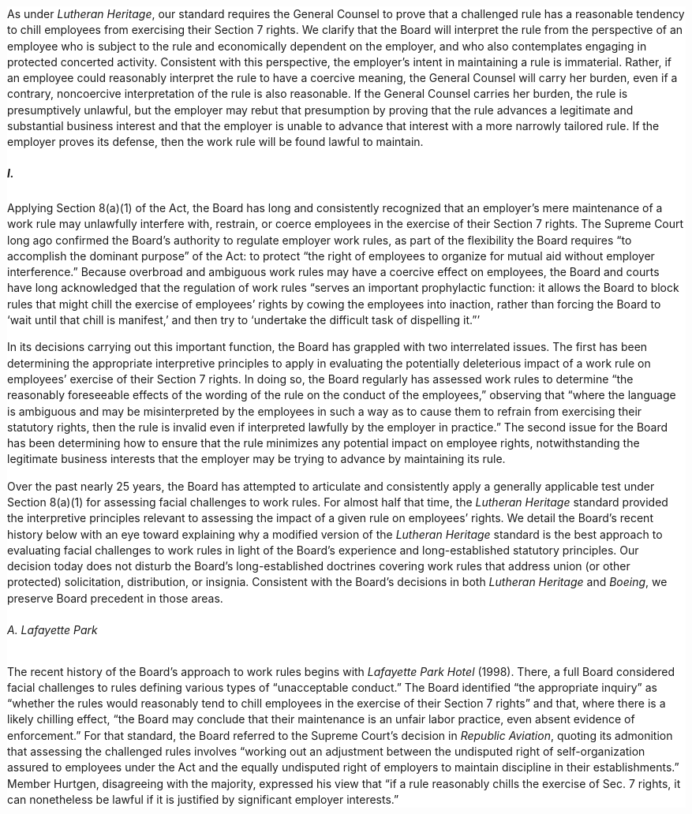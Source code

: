 As under _Lutheran Heritage_, our standard requires the General Counsel to prove that a challenged rule has a reasonable tendency to chill employees from exercising their Section 7 rights. We clarify that the Board will interpret the rule from the perspective of an employee who is subject to the rule and economically dependent on the employer, and who also contemplates engaging in protected concerted activity. Consistent with this perspective, the employer’s intent in maintaining a rule is immaterial. Rather, if an employee could reasonably interpret the rule to have a coercive meaning, the General Counsel will carry her burden, even if a contrary, noncoercive interpretation of the rule is also reasonable. If the General Counsel carries her burden, the rule is presumptively unlawful, but the employer may rebut that presumption by proving that the rule advances a legitimate and substantial business interest and that the employer is unable to advance that interest with a more narrowly tailored rule. If the employer proves its defense, then the work rule will be found lawful to maintain.

##### I.

Applying Section 8(a)(1) of the Act, the Board has long and consistently recognized that an employer’s mere maintenance of a work rule may unlawfully interfere with, restrain, or coerce employees in the exercise of their Section 7 rights. The Supreme Court long ago confirmed the Board’s authority to regulate employer work rules, as part of the flexibility the Board requires “to accomplish the dominant purpose” of the Act: to protect “the right of employees to organize for mutual aid without employer interference.” Because overbroad and ambiguous work rules may have a coercive effect on employees, the Board and courts have long acknowledged that the regulation of work rules “serves an important prophylactic function: it allows the Board to block rules that might chill the exercise of employees’ rights by cowing the employees into inaction, rather than forcing the Board to ‘wait until that chill is manifest,’ and then try to ‘undertake the difficult task of dispelling it.”’

In its decisions carrying out this important function, the Board has grappled with two interrelated issues. The first has been determining the appropriate interpretive principles to apply in evaluating the potentially deleterious impact of a work rule on employees’ exercise of their Section 7 rights. In doing so, the Board regularly has assessed work rules to determine “the reasonably foreseeable effects of the wording of the rule on the conduct of the employees,” observing that “where the language is ambiguous and may be misinterpreted by the employees in such a way as to cause them to refrain from exercising their statutory rights, then the rule is invalid even if interpreted lawfully by the employer in practice.” The second issue for the Board has been determining how to ensure that the rule minimizes any potential impact on employee rights, notwithstanding the legitimate business interests that the employer may be trying to advance by maintaining its rule.

Over the past nearly 25 years, the Board has attempted to articulate and consistently apply a generally applicable test under Section 8(a)(1) for assessing facial challenges to work rules. For almost half that time, the _Lutheran Heritage_ standard provided the interpretive principles relevant to assessing the impact of a given rule on employees’ rights. We detail the Board’s recent history below with an eye toward explaining why a modified version of the _Lutheran Heritage_ standard is the best approach to evaluating facial challenges to work rules in light of the Board’s experience and long-established statutory principles. Our decision today does not disturb the Board’s long-established doctrines covering work rules that address union (or other protected) solicitation, distribution, or insignia. Consistent with the Board’s decisions in both _Lutheran Heritage_ and _Boeing_, we preserve Board precedent in those areas.

###### A. Lafayette Park

The recent history of the Board’s approach to work rules begins with _Lafayette Park Hotel_ (1998). There, a full Board considered facial challenges to rules defining various types of “unacceptable conduct.” The Board identified “the appropriate inquiry” as “whether the rules would reasonably tend to chill employees in the exercise of their Section 7 rights” and that, where there is a likely chilling effect, “the Board may conclude that their maintenance is an unfair labor practice, even absent evidence of enforcement.” For that standard, the Board referred to the Supreme Court’s decision in _Republic Aviation_, quoting its admonition that assessing the challenged rules involves “working out an adjustment between the undisputed right of self-organization assured to employees under the Act and the equally undisputed right of employers to maintain discipline in their establishments.” Member Hurtgen, disagreeing with the majority, expressed his view that “if a rule reasonably chills the exercise of Sec. 7 rights, it can nonetheless be lawful if it is justified by significant employer interests.”
